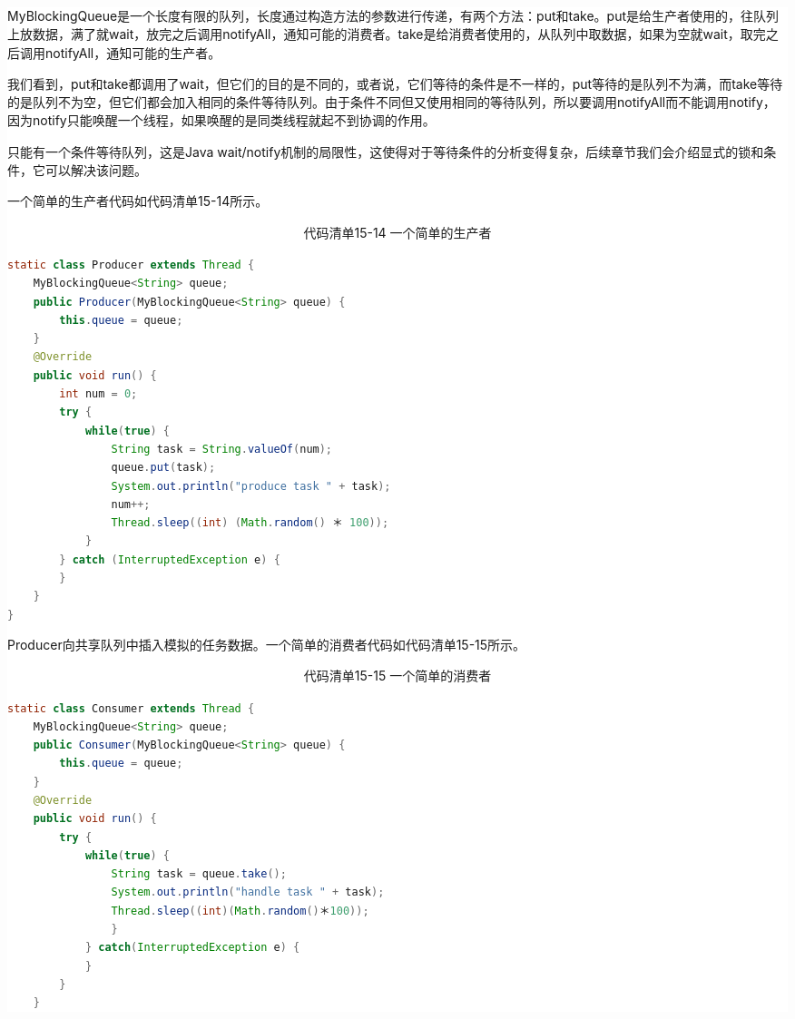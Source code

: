 MyBlockingQueue是一个长度有限的队列，长度通过构造方法的参数进行传递，有两个方法：put和take。put是给生产者使用的，往队列上放数据，满了就wait，放完之后调用notifyAll，通知可能的消费者。take是给消费者使用的，从队列中取数据，如果为空就wait，取完之后调用notifyAll，通知可能的生产者。

我们看到，put和take都调用了wait，但它们的目的是不同的，或者说，它们等待的条件是不一样的，put等待的是队列不为满，而take等待的是队列不为空，但它们都会加入相同的条件等待队列。由于条件不同但又使用相同的等待队列，所以要调用notifyAll而不能调用notify，因为notify只能唤醒一个线程，如果唤醒的是同类线程就起不到协调的作用。

只能有一个条件等待队列，这是Java wait/notify机制的局限性，这使得对于等待条件的分析变得复杂，后续章节我们会介绍显式的锁和条件，它可以解决该问题。

一个简单的生产者代码如代码清单15-14所示。

<center>代码清单15-14 一个简单的生产者</center>

```java
static class Producer extends Thread {
    MyBlockingQueue<String> queue;
    public Producer(MyBlockingQueue<String> queue) {
        this.queue = queue;
    }
    @Override
    public void run() {
        int num = 0;
        try {
            while(true) {
                String task = String.valueOf(num);
                queue.put(task);
                System.out.println("produce task " + task);
                num++;
                Thread.sleep((int) (Math.random() ＊ 100));
            }
        } catch (InterruptedException e) {
        }
    }
}
```

Producer向共享队列中插入模拟的任务数据。一个简单的消费者代码如代码清单15-15所示。

<center>代码清单15-15 一个简单的消费者</center>

```java
static class Consumer extends Thread {
    MyBlockingQueue<String> queue;
    public Consumer(MyBlockingQueue<String> queue) {
        this.queue = queue;
    }
    @Override
    public void run() {
        try {
            while(true) {
                String task = queue.take();
                System.out.println("handle task " + task);
                Thread.sleep((int)(Math.random()＊100));
                }
            } catch(InterruptedException e) {
            }
        }
    }
```
